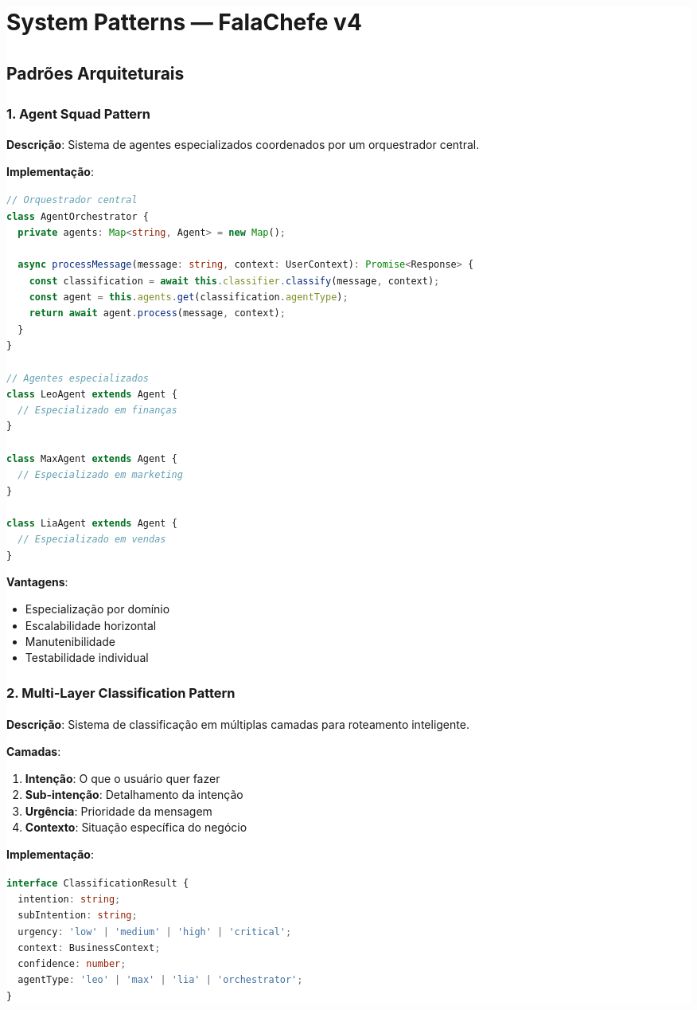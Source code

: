 # System Patterns — FalaChefe v4

## Padrões Arquiteturais

### 1. Agent Squad Pattern
**Descrição**: Sistema de agentes especializados coordenados por um orquestrador central.

**Implementação**:
```typescript
// Orquestrador central
class AgentOrchestrator {
  private agents: Map<string, Agent> = new Map();
  
  async processMessage(message: string, context: UserContext): Promise<Response> {
    const classification = await this.classifier.classify(message, context);
    const agent = this.agents.get(classification.agentType);
    return await agent.process(message, context);
  }
}

// Agentes especializados
class LeoAgent extends Agent {
  // Especializado em finanças
}

class MaxAgent extends Agent {
  // Especializado em marketing
}

class LiaAgent extends Agent {
  // Especializado em vendas
}
```

**Vantagens**:
- Especialização por domínio
- Escalabilidade horizontal
- Manutenibilidade
- Testabilidade individual

### 2. Multi-Layer Classification Pattern
**Descrição**: Sistema de classificação em múltiplas camadas para roteamento inteligente.

**Camadas**:
1. **Intenção**: O que o usuário quer fazer
2. **Sub-intenção**: Detalhamento da intenção
3. **Urgência**: Prioridade da mensagem
4. **Contexto**: Situação específica do negócio

**Implementação**:
```typescript
interface ClassificationResult {
  intention: string;
  subIntention: string;
  urgency: 'low' | 'medium' | 'high' | 'critical';
  context: BusinessContext;
  confidence: number;
  agentType: 'leo' | 'max' | 'lia' | 'orchestrator';
}
```
